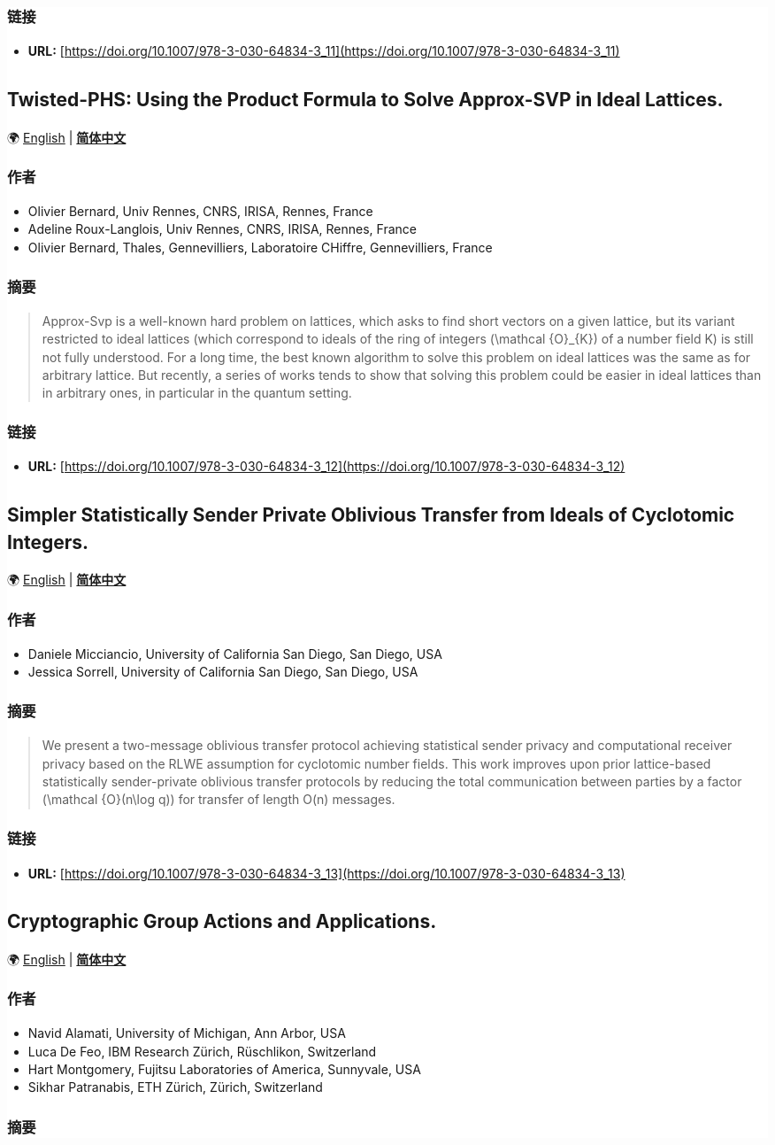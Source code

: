 ### 链接
- **URL:** [https://doi.org/10.1007/978-3-030-64834-3_11](https://doi.org/10.1007/978-3-030-64834-3_11)
## Twisted-PHS: Using the Product Formula to Solve Approx-SVP in Ideal Lattices.
🌍 [English](../../../docs/en/Asiacrypt/Asiacrypt%2020-2.md#twisted-phs-using-the-product-formula-to-solve-approx-svp-in-ideal-lattices) | **[简体中文](../../../docs/zh-CN/Asiacrypt/Asiacrypt%2020-2.md#twisted-phs-using-the-product-formula-to-solve-approx-svp-in-ideal-lattices)**
### 作者
* Olivier Bernard, Univ Rennes, CNRS, IRISA, Rennes, France
* Adeline Roux-Langlois, Univ Rennes, CNRS, IRISA, Rennes, France
* Olivier Bernard, Thales, Gennevilliers, Laboratoire CHiffre, Gennevilliers, France
### 摘要
> Approx-Svp is a well-known hard problem on lattices, which asks to find short vectors on a given lattice, but its variant restricted to ideal lattices (which correspond to ideals of the ring of integers \(\mathcal {O}_{K}\) of a number field K) is still not fully understood. For a long time, the best known algorithm to solve this problem on ideal lattices was the same as for arbitrary lattice. But recently, a series of works tends to show that solving this problem could be easier in ideal lattices than in arbitrary ones, in particular in the quantum setting.

### 链接
- **URL:** [https://doi.org/10.1007/978-3-030-64834-3_12](https://doi.org/10.1007/978-3-030-64834-3_12)
## Simpler Statistically Sender Private Oblivious Transfer from Ideals of Cyclotomic Integers.
🌍 [English](../../../docs/en/Asiacrypt/Asiacrypt%2020-2.md#simpler-statistically-sender-private-oblivious-transfer-from-ideals-of-cyclotomic-integers) | **[简体中文](../../../docs/zh-CN/Asiacrypt/Asiacrypt%2020-2.md#simpler-statistically-sender-private-oblivious-transfer-from-ideals-of-cyclotomic-integers)**
### 作者
* Daniele Micciancio, University of California San Diego, San Diego, USA
* Jessica Sorrell, University of California San Diego, San Diego, USA
### 摘要
> We present a two-message oblivious transfer protocol achieving statistical sender privacy and computational receiver privacy based on the RLWE assumption for cyclotomic number fields. This work improves upon prior lattice-based statistically sender-private oblivious transfer protocols by reducing the total communication between parties by a factor \(\mathcal {O}(n\log q)\) for transfer of length O(n) messages.

### 链接
- **URL:** [https://doi.org/10.1007/978-3-030-64834-3_13](https://doi.org/10.1007/978-3-030-64834-3_13)
## Cryptographic Group Actions and Applications.
🌍 [English](../../../docs/en/Asiacrypt/Asiacrypt%2020-2.md#cryptographic-group-actions-and-applications) | **[简体中文](../../../docs/zh-CN/Asiacrypt/Asiacrypt%2020-2.md#cryptographic-group-actions-and-applications)**
### 作者
* Navid Alamati, University of Michigan, Ann Arbor, USA
* Luca De Feo, IBM Research Zürich, Rüschlikon, Switzerland
* Hart Montgomery, Fujitsu Laboratories of America, Sunnyvale, USA
* Sikhar Patranabis, ETH Zürich, Zürich, Switzerland
### 摘要